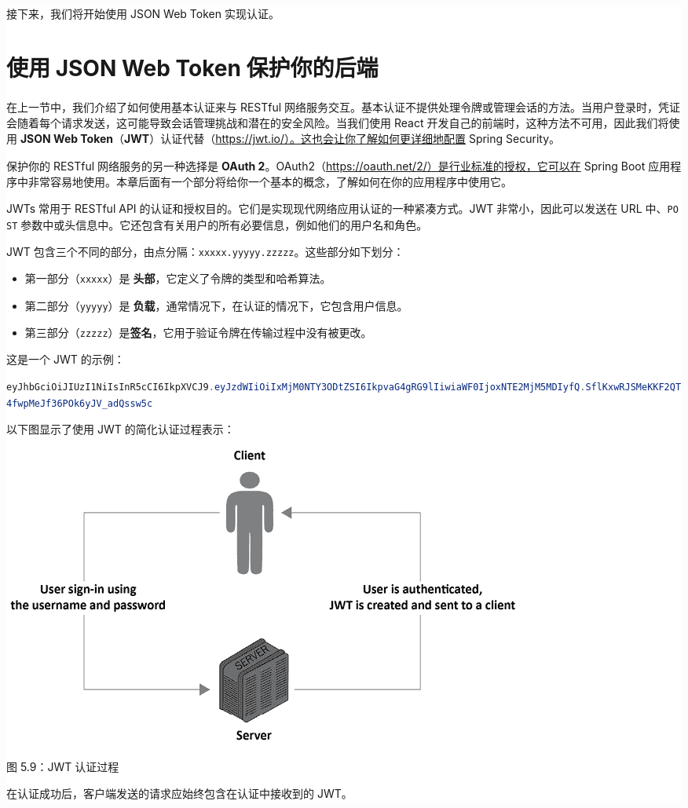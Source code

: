 接下来，我们将开始使用 JSON Web Token 实现认证。

# 使用 JSON Web Token 保护你的后端

在上一节中，我们介绍了如何使用基本认证来与 RESTful 网络服务交互。基本认证不提供处理令牌或管理会话的方法。当用户登录时，凭证会随着每个请求发送，这可能导致会话管理挑战和潜在的安全风险。当我们使用 React 开发自己的前端时，这种方法不可用，因此我们将使用 **JSON Web Token**（**JWT**）认证代替（https://jwt.io/）。这也会让你了解如何更详细地配置 Spring Security。

保护你的 RESTful 网络服务的另一种选择是 **OAuth 2**。OAuth2（https://oauth.net/2/）是行业标准的授权，它可以在 Spring Boot 应用程序中非常容易地使用。本章后面有一个部分将给你一个基本的概念，了解如何在你的应用程序中使用它。

JWTs 常用于 RESTful API 的认证和授权目的。它们是实现现代网络应用认证的一种紧凑方式。JWT 非常小，因此可以发送在 URL 中、`POST` 参数中或头信息中。它还包含有关用户的所有必要信息，例如他们的用户名和角色。

JWT 包含三个不同的部分，由点分隔：`xxxxx.yyyyy.zzzzz`。这些部分如下划分：

+   第一部分（`xxxxx`）是 **头部**，它定义了令牌的类型和哈希算法。

+   第二部分（`yyyyy`）是 **负载**，通常情况下，在认证的情况下，它包含用户信息。

+   第三部分（`zzzzz`）是**签名**，它用于验证令牌在传输过程中没有被更改。

这是一个 JWT 的示例：

```java
eyJhbGciOiJIUzI1NiIsInR5cCI6IkpXVCJ9.eyJzdWIiOiIxMjM0NTY3ODtZSI6IkpvaG4gRG9lIiwiaWF0IjoxNTE2MjM5MDIyfQ.SflKxwRJSMeKKF2QT4fwpMeJf36POk6yJV_adQssw5c 
```

以下图显示了使用 JWT 的简化认证过程表示：

![](img/B19818_05_09.png)

图 5.9：JWT 认证过程

在认证成功后，客户端发送的请求应始终包含在认证中接收到的 JWT。
